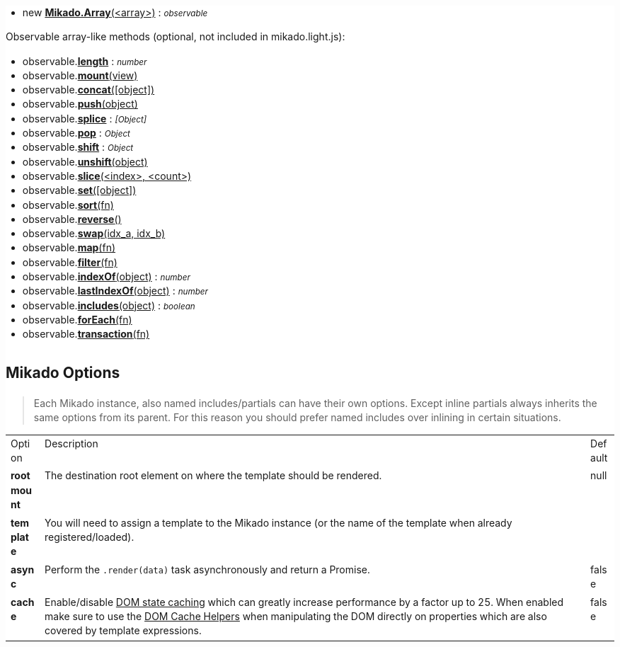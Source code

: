 - new <a href="#mikado.array">**Mikado.Array**(\<array\>)</a> : <small>_observable_</small>

Observable array-like methods (optional, not included in mikado.light.js):

- observable.<a href="#array.length">**length**</a> : <small>_number_</small>
- observable.<a href="#array.mount">**mount**(view)</a>
- observable.<a href="#array.concat">**concat**([object])</a>
- observable.<a href="#array.push">**push**(object)</a>
- observable.<a href="#array.splice">**splice**</a> : <small>_[Object]_</small>
- observable.<a href="#array.pop">**pop**</a> : <small>_Object_</small>
- observable.<a href="#array.shift">**shift**</a> : <small>_Object_</small>
- observable.<a href="#array.unshift">**unshift**(object)</a>
- observable.<a href="#array.slice">**slice**(\<index\>, \<count\>)</a>
- observable.<a href="#array.set">**set**([object])</a>
- observable.<a href="#array.sort">**sort**(fn)</a>
- observable.<a href="#array.reverse">**reverse**()</a>
- observable.<a href="#array.swap">**swap**(idx_a, idx_b)</a>
- observable.<a href="#array.map">**map**(fn)</a>
- observable.<a href="#array.filter">**filter**(fn)</a>
- observable.<a href="#array.indexOf">**indexOf**(object)</a> : <small>_number_</small>
- observable.<a href="#array.lastIndexOf">**lastIndexOf**(object)</a> : <small>_number_</small>
- observable.<a href="#array.includes">**includes**(object)</a> : <small>_boolean_</small>
- observable.<a href="#array.forEach">**forEach**(fn)</a>
- observable.<a href="#array.transaction">**transaction**(fn)</a>

<a name="options"></a>

## Mikado Options

> Each Mikado instance, also named includes/partials can have their own options. Except inline partials always inherits the same options from its parent. For this reason you should prefer named includes over inlining in certain situations.

<table>
    <tr></tr>
    <tr>
        <td>Option</td>
        <td>Description</td>
        <td>Default</td>
    </tr>
    <tr>
        <td><b>root</b><br><b>mount</b></td>
        <td>The destination root element on where the template should be rendered.</td>
        <td>null</td>
    </tr>
    <tr></tr>
    <tr>
        <td><b>template</b></td>
        <td>You will need to assign a template to the Mikado instance (or the name of the template when already registered/loaded).</td>
        <td></td>
    </tr>
    <tr></tr>
    <tr>
        <td><b>async</b></td>
        <td>Perform the <code>.render(data)</code> task asynchronously and return a Promise.</td>
        <td>false</td>
    </tr>
    <tr></tr>
    <tr>
        <td><b>cache</b></td>
        <td>Enable/disable <a href="#cache">DOM state caching</a> which can greatly increase performance by a factor up to 25. When enabled make sure to use the <a href="#cache">DOM Cache Helpers</a> when manipulating the DOM directly on properties which are also covered by template expressions.</td>
        <td>false</td>